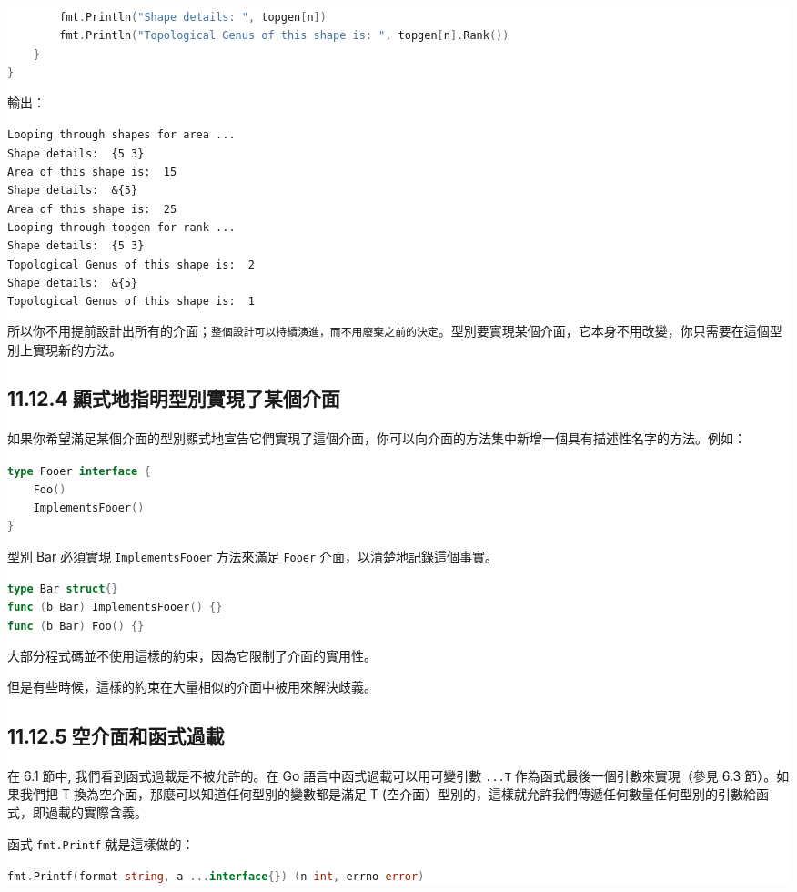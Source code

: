 ```go
		fmt.Println("Shape details: ", topgen[n])
		fmt.Println("Topological Genus of this shape is: ", topgen[n].Rank())
	}
}
```

輸出：

```
Looping through shapes for area ...
Shape details:  {5 3}
Area of this shape is:  15
Shape details:  &{5}
Area of this shape is:  25
Looping through topgen for rank ...
Shape details:  {5 3}
Topological Genus of this shape is:  2
Shape details:  &{5}
Topological Genus of this shape is:  1
```

所以你不用提前設計出所有的介面；`整個設計可以持續演進，而不用廢棄之前的決定`。型別要實現某個介面，它本身不用改變，你只需要在這個型別上實現新的方法。

## 11.12.4 顯式地指明型別實現了某個介面

如果你希望滿足某個介面的型別顯式地宣告它們實現了這個介面，你可以向介面的方法集中新增一個具有描述性名字的方法。例如：

```go
type Fooer interface {
	Foo()
	ImplementsFooer()
}
```

型別 Bar 必須實現 `ImplementsFooer` 方法來滿足 `Fooer` 介面，以清楚地記錄這個事實。

```go
type Bar struct{}
func (b Bar) ImplementsFooer() {}
func (b Bar) Foo() {}
```

大部分程式碼並不使用這樣的約束，因為它限制了介面的實用性。

但是有些時候，這樣的約束在大量相似的介面中被用來解決歧義。

## 11.12.5 空介面和函式過載

在 6.1 節中, 我們看到函式過載是不被允許的。在 Go 語言中函式過載可以用可變引數 `...T` 作為函式最後一個引數來實現（參見 6.3 節）。如果我們把 T 換為空介面，那麼可以知道任何型別的變數都是滿足 T (空介面）型別的，這樣就允許我們傳遞任何數量任何型別的引數給函式，即過載的實際含義。

函式 `fmt.Printf` 就是這樣做的：

```go
fmt.Printf(format string, a ...interface{}) (n int, errno error)
```
